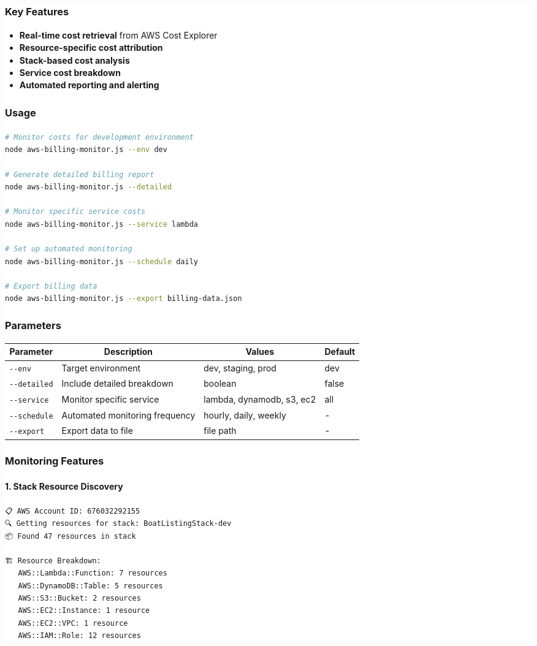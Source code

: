### Key Features
- **Real-time cost retrieval** from AWS Cost Explorer
- **Resource-specific cost attribution**
- **Stack-based cost analysis**
- **Service cost breakdown**
- **Automated reporting and alerting**

### Usage

```bash
# Monitor costs for development environment
node aws-billing-monitor.js --env dev

# Generate detailed billing report
node aws-billing-monitor.js --detailed

# Monitor specific service costs
node aws-billing-monitor.js --service lambda

# Set up automated monitoring
node aws-billing-monitor.js --schedule daily

# Export billing data
node aws-billing-monitor.js --export billing-data.json
```

### Parameters

| Parameter | Description | Values | Default |
|---|---|---|---|
| `--env` | Target environment | dev, staging, prod | dev |
| `--detailed` | Include detailed breakdown | boolean | false |
| `--service` | Monitor specific service | lambda, dynamodb, s3, ec2 | all |
| `--schedule` | Automated monitoring frequency | hourly, daily, weekly | - |
| `--export` | Export data to file | file path | - |

### Monitoring Features

#### 1. Stack Resource Discovery
```bash
📋 AWS Account ID: 676032292155
🔍 Getting resources for stack: BoatListingStack-dev
📦 Found 47 resources in stack

🏗️ Resource Breakdown:
   AWS::Lambda::Function: 7 resources
   AWS::DynamoDB::Table: 5 resources
   AWS::S3::Bucket: 2 resources
   AWS::EC2::Instance: 1 resource
   AWS::EC2::VPC: 1 resource
   AWS::IAM::Role: 12 resources
```
